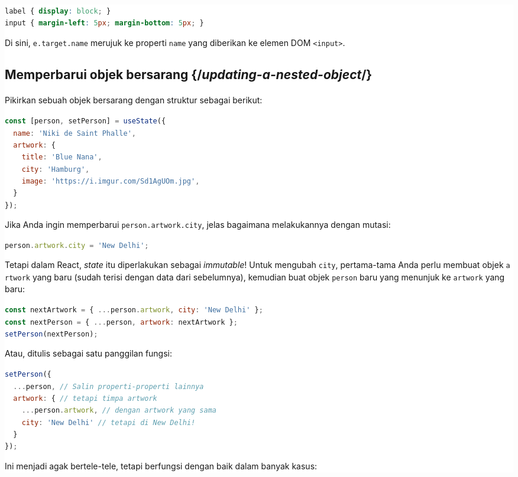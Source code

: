 ```css
label { display: block; }
input { margin-left: 5px; margin-bottom: 5px; }
```

</Sandpack>

Di sini, `e.target.name` merujuk ke properti `name` yang diberikan ke elemen DOM `<input>`.

</DeepDive>

## Memperbarui objek bersarang {/*updating-a-nested-object*/}

Pikirkan sebuah objek bersarang dengan struktur sebagai berikut:

```js
const [person, setPerson] = useState({
  name: 'Niki de Saint Phalle',
  artwork: {
    title: 'Blue Nana',
    city: 'Hamburg',
    image: 'https://i.imgur.com/Sd1AgUOm.jpg',
  }
});
```

Jika Anda ingin memperbarui `person.artwork.city`, jelas bagaimana melakukannya dengan mutasi:

```js
person.artwork.city = 'New Delhi';
```

Tetapi dalam React, *state* itu diperlakukan sebagai *immutable*! Untuk mengubah `city`, pertama-tama Anda perlu membuat objek `artwork` yang baru (sudah terisi dengan data dari sebelumnya), kemudian buat objek `person` baru yang menunjuk ke `artwork` yang baru:

```js
const nextArtwork = { ...person.artwork, city: 'New Delhi' };
const nextPerson = { ...person, artwork: nextArtwork };
setPerson(nextPerson);
```

Atau, ditulis sebagai satu panggilan fungsi:

```js
setPerson({
  ...person, // Salin properti-properti lainnya
  artwork: { // tetapi timpa artwork
    ...person.artwork, // dengan artwork yang sama
    city: 'New Delhi' // tetapi di New Delhi!
  }
});
```

Ini menjadi agak bertele-tele, tetapi berfungsi dengan baik dalam banyak kasus:

<Sandpack>
